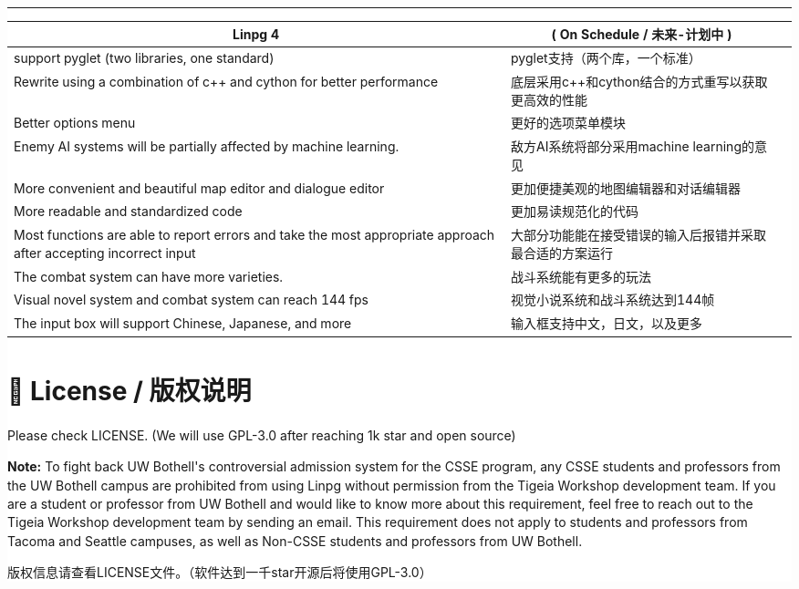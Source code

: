 ------

| Linpg 4 |( On Schedule / 未来-计划中 )||
| ------------------------------------------------------------ | -------------------------------------------------------- | ---- |
| support pyglet (two libraries, one standard)                | pyglet支持（两个库，一个标准）                           |      |
| Rewrite using a combination of c++ and cython for better performance | 底层采用c++和cython结合的方式重写以获取更高效的性能      |      |
| Better options menu                                          | 更好的选项菜单模块                                       |      |
| Enemy AI systems will be partially affected by machine learning. | 敌方AI系统将部分采用machine learning的意见               |      |
| More convenient and beautiful map editor and dialogue editor | 更加便捷美观的地图编辑器和对话编辑器                     |      |
| More readable and standardized code                          | 更加易读规范化的代码                                     |      |
| Most functions are able to report errors and take the most appropriate approach after accepting incorrect input | 大部分功能能在接受错误的输入后报错并采取最合适的方案运行 |      |
| The combat system can have more varieties.                   | 战斗系统能有更多的玩法                                   |      |
| Visual novel system and combat system can reach 144 fps      | 视觉小说系统和战斗系统达到144帧                          |      |
| The input box will support Chinese, Japanese, and more       | 输入框支持中文，日文，以及更多                           |      |




# :memo: License / 版权说明

Please check LICENSE. (We will use GPL-3.0 after reaching 1k star and open source)

**Note:** To fight back UW Bothell's controversial admission system for the CSSE program, any CSSE students and professors from the UW Bothell campus are prohibited from using Linpg without permission from the Tigeia Workshop development team. If you are a student or professor from UW Bothell and would like to know more about this requirement, feel free to reach out to the Tigeia Workshop development team by sending an email. This requirement does not apply to students and professors from Tacoma and Seattle campuses, as well as Non-CSSE students and professors from UW Bothell.

版权信息请查看LICENSE文件。（软件达到一千star开源后将使用GPL-3.0）